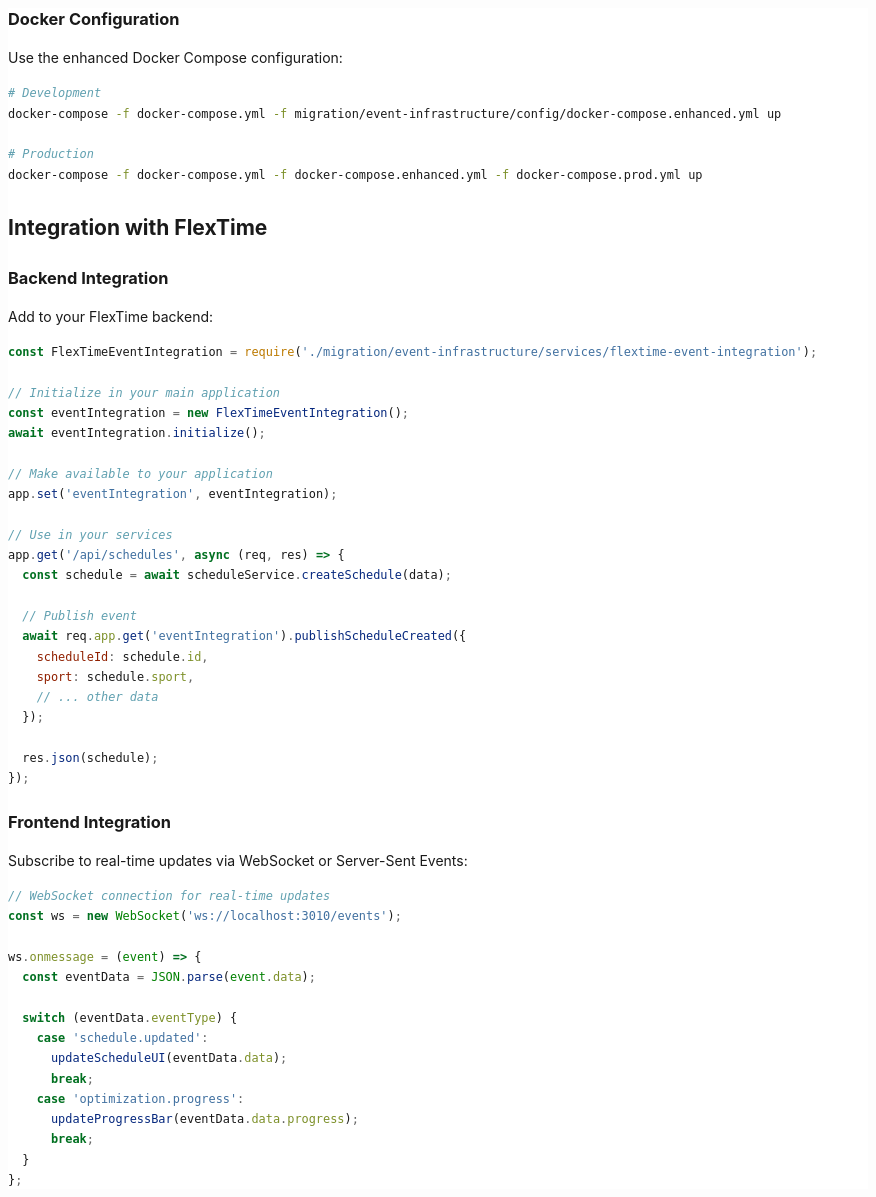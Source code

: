 ### Docker Configuration

Use the enhanced Docker Compose configuration:

```bash
# Development
docker-compose -f docker-compose.yml -f migration/event-infrastructure/config/docker-compose.enhanced.yml up

# Production
docker-compose -f docker-compose.yml -f docker-compose.enhanced.yml -f docker-compose.prod.yml up
```

## Integration with FlexTime

### Backend Integration

Add to your FlexTime backend:

```javascript
const FlexTimeEventIntegration = require('./migration/event-infrastructure/services/flextime-event-integration');

// Initialize in your main application
const eventIntegration = new FlexTimeEventIntegration();
await eventIntegration.initialize();

// Make available to your application
app.set('eventIntegration', eventIntegration);

// Use in your services
app.get('/api/schedules', async (req, res) => {
  const schedule = await scheduleService.createSchedule(data);
  
  // Publish event
  await req.app.get('eventIntegration').publishScheduleCreated({
    scheduleId: schedule.id,
    sport: schedule.sport,
    // ... other data
  });
  
  res.json(schedule);
});
```

### Frontend Integration

Subscribe to real-time updates via WebSocket or Server-Sent Events:

```javascript
// WebSocket connection for real-time updates
const ws = new WebSocket('ws://localhost:3010/events');

ws.onmessage = (event) => {
  const eventData = JSON.parse(event.data);
  
  switch (eventData.eventType) {
    case 'schedule.updated':
      updateScheduleUI(eventData.data);
      break;
    case 'optimization.progress':
      updateProgressBar(eventData.data.progress);
      break;
  }
};
```